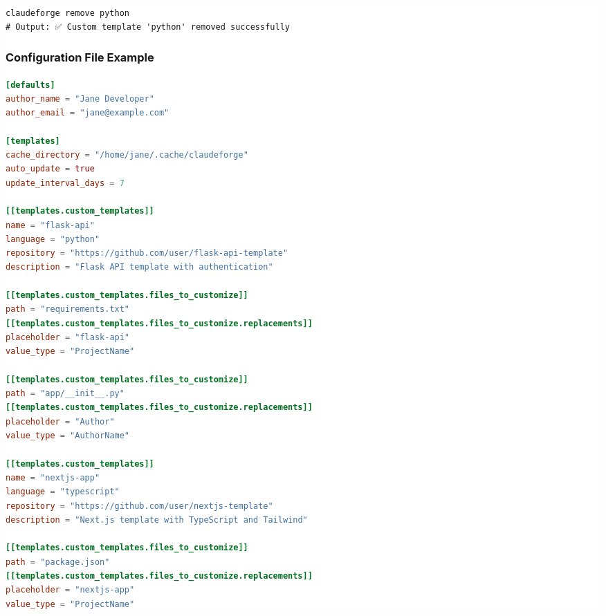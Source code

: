 ```
claudeforge remove python
# Output: ✅ Custom template 'python' removed successfully
```

### Configuration File Example

```toml
[defaults]
author_name = "Jane Developer"
author_email = "jane@example.com"

[templates]
cache_directory = "/home/jane/.cache/claudeforge"
auto_update = true
update_interval_days = 7

[[templates.custom_templates]]
name = "flask-api"
language = "python"
repository = "https://github.com/user/flask-api-template"
description = "Flask API template with authentication"

[[templates.custom_templates.files_to_customize]]
path = "requirements.txt"
[[templates.custom_templates.files_to_customize.replacements]]
placeholder = "flask-api"
value_type = "ProjectName"

[[templates.custom_templates.files_to_customize]]
path = "app/__init__.py"
[[templates.custom_templates.files_to_customize.replacements]]
placeholder = "Author"
value_type = "AuthorName"

[[templates.custom_templates]]
name = "nextjs-app"
language = "typescript"
repository = "https://github.com/user/nextjs-template"
description = "Next.js template with TypeScript and Tailwind"

[[templates.custom_templates.files_to_customize]]
path = "package.json"
[[templates.custom_templates.files_to_customize.replacements]]
placeholder = "nextjs-app"
value_type = "ProjectName"
```